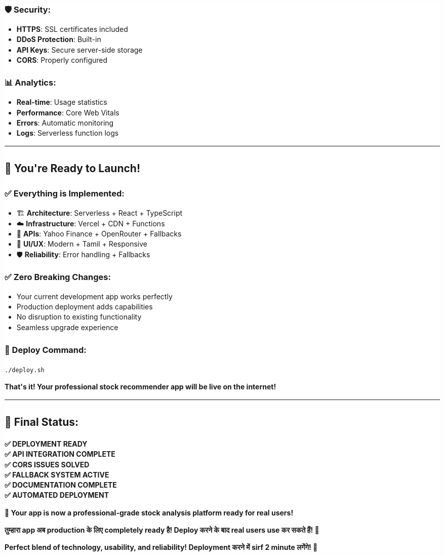### **🛡️ Security:**

- **HTTPS**: SSL certificates included
- **DDoS Protection**: Built-in
- **API Keys**: Secure server-side storage
- **CORS**: Properly configured

### **📊 Analytics:**

- **Real-time**: Usage statistics
- **Performance**: Core Web Vitals
- **Errors**: Automatic monitoring
- **Logs**: Serverless function logs

---

## 🎉 **You're Ready to Launch!**

### **✅ Everything is Implemented:**

- 🏗️ **Architecture**: Serverless + React + TypeScript
- ☁️ **Infrastructure**: Vercel + CDN + Functions
- 🔌 **APIs**: Yahoo Finance + OpenRouter + Fallbacks
- 🎨 **UI/UX**: Modern + Tamil + Responsive
- 🛡️ **Reliability**: Error handling + Fallbacks

### **✅ Zero Breaking Changes:**

- Your current development app works perfectly
- Production deployment adds capabilities
- No disruption to existing functionality
- Seamless upgrade experience

### **🚀 Deploy Command:**

```bash
./deploy.sh
```

**That's it! Your professional stock recommender app will be live on the internet!**

---

## 💪 **Final Status:**

**✅ DEPLOYMENT READY**  
**✅ API INTEGRATION COMPLETE**  
**✅ CORS ISSUES SOLVED**  
**✅ FALLBACK SYSTEM ACTIVE**  
**✅ DOCUMENTATION COMPLETE**  
**✅ AUTOMATED DEPLOYMENT**

**🌟 Your app is now a professional-grade stock analysis platform ready for real users!**

**तुम्हारा app अब production के लिए completely ready है! Deploy करने के बाद real users use कर सकते हैं! 🚀**

**Perfect blend of technology, usability, and reliability! Deployment करने में sirf 2 minute लगेंगे! 💪**
